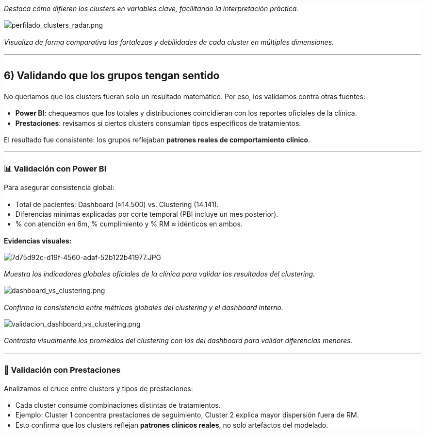 *Destaca cómo difieren los clusters en variables clave, facilitando la interpretación práctica.*

![perfilado_clusters_radar.png](attachment:b33bee21-b1d2-4686-bcdf-d41c36e62396:perfilado_clusters_radar.png)

*Visualiza de forma comparativa las fortalezas y debilidades de cada cluster en múltiples dimensiones.*

---

## 6) Validando que los grupos tengan sentido

No queríamos que los clusters fueran solo un resultado matemático. Por eso, los validamos contra otras fuentes:

- **Power BI**: chequeamos que los totales y distribuciones coincidieran con los reportes oficiales de la clínica.
- **Prestaciones**: revisamos si ciertos clusters consumían tipos específicos de tratamientos.

El resultado fue consistente: los grupos reflejaban **patrones reales de comportamiento clínico**.

---

### 📊 Validación con Power BI

Para asegurar consistencia global:

- Total de pacientes: Dashboard (≈14.500) vs. Clustering (14.141).
- Diferencias mínimas explicadas por corte temporal (PBI incluye un mes posterior).
- % con atención en 6m, % cumplimiento y % RM ≈ idénticos en ambos.

**Evidencias visuales:**

![7d75d92c-d19f-4560-adaf-52b122b41977.JPG](attachment:e50272e6-9f76-4eb7-ae2e-4eab08950812:7d75d92c-d19f-4560-adaf-52b122b41977.jpg)

*Muestra los indicadores globales oficiales de la clínica para validar los resultados del clustering.*

![dashboard_vs_clustering.png](attachment:d001ff26-0b7b-4e03-b23b-7eb4f082564b:dashboard_vs_clustering.png)

*Confirma la consistencia entre métricas globales del clustering y el dashboard interno.*

![validacion_dashboard_vs_clustering.png](attachment:3a9380ec-a418-4edd-afbc-7e84b0986a1f:validacion_dashboard_vs_clustering.png)

*Contrasta visualmente los promedios del clustering con los del dashboard para validar diferencias menores.*

---

### 🦷 Validación con Prestaciones

Analizamos el cruce entre clusters y tipos de prestaciones:

- Cada cluster consume combinaciones distintas de tratamientos.
- Ejemplo: Cluster 1 concentra prestaciones de seguimiento, Cluster 2 explica mayor dispersión fuera de RM.
- Esto confirma que los clusters reflejan **patrones clínicos reales**, no solo artefactos del modelado.
